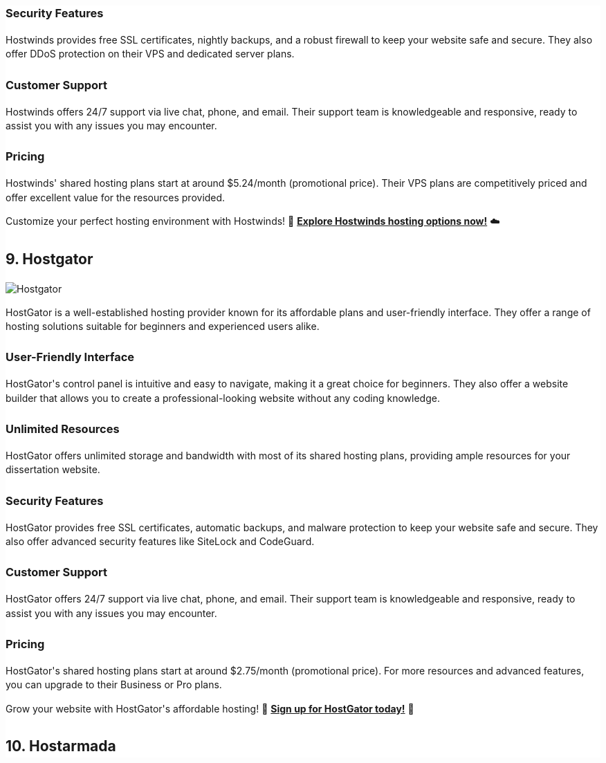 ### Security Features
Hostwinds provides free SSL certificates, nightly backups, and a robust firewall to keep your website safe and secure. They also offer DDoS protection on their VPS and dedicated server plans.

### Customer Support
Hostwinds offers 24/7 support via live chat, phone, and email. Their support team is knowledgeable and responsive, ready to assist you with any issues you may encounter.

### Pricing
Hostwinds' shared hosting plans start at around $5.24/month (promotional price). Their VPS plans are competitively priced and offer excellent value for the resources provided.

Customize your perfect hosting environment with Hostwinds! 💨 [**Explore Hostwinds hosting options now!**](https://snipitx.com/hostwinds-jy) ☁️

## 9. Hostgator

![Hostgator](https://i.imgur.com/BcVkH57.jpeg "Hostgator Hosting")

HostGator is a well-established hosting provider known for its affordable plans and user-friendly interface. They offer a range of hosting solutions suitable for beginners and experienced users alike.

### User-Friendly Interface
HostGator's control panel is intuitive and easy to navigate, making it a great choice for beginners. They also offer a website builder that allows you to create a professional-looking website without any coding knowledge.

### Unlimited Resources
HostGator offers unlimited storage and bandwidth with most of its shared hosting plans, providing ample resources for your dissertation website.

### Security Features
HostGator provides free SSL certificates, automatic backups, and malware protection to keep your website safe and secure. They also offer advanced security features like SiteLock and CodeGuard.

### Customer Support
HostGator offers 24/7 support via live chat, phone, and email. Their support team is knowledgeable and responsive, ready to assist you with any issues you may encounter.

### Pricing
HostGator's shared hosting plans start at around $2.75/month (promotional price). For more resources and advanced features, you can upgrade to their Business or Pro plans.

Grow your website with HostGator's affordable hosting! 🐊 [**Sign up for HostGator today!**](https://snipitx.com/hostgator-jy) 🚀

## 10. Hostarmada
